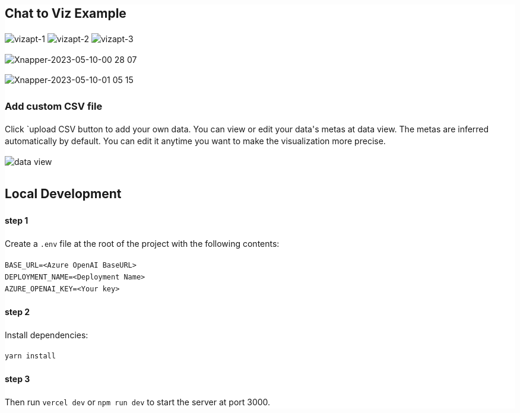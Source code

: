 ## Chat to Viz Example
<img src="https://github.com/ObservedObserver/viz-gpt/assets/22167673/3788bb64-9441-4c1a-b709-307f9bc47e3d" width="68%" alt="vizapt-1" />

<img src="https://github.com/ObservedObserver/viz-gpt/assets/22167673/50fc05a3-7511-489d-bb6f-5e0b7568e9cf" width="68%" alt="vizapt-2" />

<img src="https://github.com/ObservedObserver/viz-gpt/assets/22167673/5506e5f5-f209-4721-a2ee-61e59180f08f" width="68%" alt="vizapt-3" />

![Xnapper-2023-05-10-00 28 07](https://github.com/ObservedObserver/viz-gpt/assets/22167673/9ffb763a-d18d-4867-a974-5ab02131ce1f)

![Xnapper-2023-05-10-01 05 15](https://github.com/ObservedObserver/viz-gpt/assets/22167673/cd2d45c9-f0d4-431c-8ced-5c1228ad24a7)



### Add custom CSV file

Click `upload CSV button to add your own data. You can view or edit your data's metas at data view. The metas are inferred automatically by default. You can edit it anytime you want to make the visualization more precise.

![data view](https://github.com/ObservedObserver/viz-gpt/assets/22167673/a490e364-bcd1-418f-80eb-62e47faf4330)



## Local Development

#### step 1
Create a `.env` file at the root of the project with the following contents:

```
BASE_URL=<Azure OpenAI BaseURL>
DEPLOYMENT_NAME=<Deployment Name>
AZURE_OPENAI_KEY=<Your key>
```

#### step 2

Install dependencies:

```bash
yarn install
```

#### step 3

Then run `vercel dev` or `npm run dev` to start the server at port 3000.
